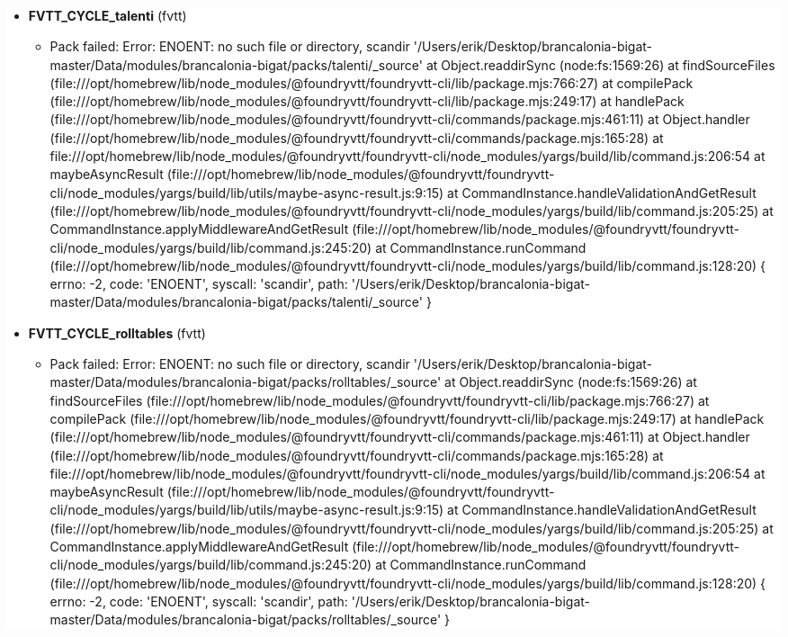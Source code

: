 
- **FVTT_CYCLE_talenti** (fvtt)
  - Pack failed: Error: ENOENT: no such file or directory, scandir '/Users/erik/Desktop/brancalonia-bigat-master/Data/modules/brancalonia-bigat/packs/talenti/_source'
    at Object.readdirSync (node:fs:1569:26)
    at findSourceFiles (file:///opt/homebrew/lib/node_modules/@foundryvtt/foundryvtt-cli/lib/package.mjs:766:27)
    at compilePack (file:///opt/homebrew/lib/node_modules/@foundryvtt/foundryvtt-cli/lib/package.mjs:249:17)
    at handlePack (file:///opt/homebrew/lib/node_modules/@foundryvtt/foundryvtt-cli/commands/package.mjs:461:11)
    at Object.handler (file:///opt/homebrew/lib/node_modules/@foundryvtt/foundryvtt-cli/commands/package.mjs:165:28)
    at file:///opt/homebrew/lib/node_modules/@foundryvtt/foundryvtt-cli/node_modules/yargs/build/lib/command.js:206:54
    at maybeAsyncResult (file:///opt/homebrew/lib/node_modules/@foundryvtt/foundryvtt-cli/node_modules/yargs/build/lib/utils/maybe-async-result.js:9:15)
    at CommandInstance.handleValidationAndGetResult (file:///opt/homebrew/lib/node_modules/@foundryvtt/foundryvtt-cli/node_modules/yargs/build/lib/command.js:205:25)
    at CommandInstance.applyMiddlewareAndGetResult (file:///opt/homebrew/lib/node_modules/@foundryvtt/foundryvtt-cli/node_modules/yargs/build/lib/command.js:245:20)
    at CommandInstance.runCommand (file:///opt/homebrew/lib/node_modules/@foundryvtt/foundryvtt-cli/node_modules/yargs/build/lib/command.js:128:20) {
  errno: -2,
  code: 'ENOENT',
  syscall: 'scandir',
  path: '/Users/erik/Desktop/brancalonia-bigat-master/Data/modules/brancalonia-bigat/packs/talenti/_source'
}


- **FVTT_CYCLE_rolltables** (fvtt)
  - Pack failed: Error: ENOENT: no such file or directory, scandir '/Users/erik/Desktop/brancalonia-bigat-master/Data/modules/brancalonia-bigat/packs/rolltables/_source'
    at Object.readdirSync (node:fs:1569:26)
    at findSourceFiles (file:///opt/homebrew/lib/node_modules/@foundryvtt/foundryvtt-cli/lib/package.mjs:766:27)
    at compilePack (file:///opt/homebrew/lib/node_modules/@foundryvtt/foundryvtt-cli/lib/package.mjs:249:17)
    at handlePack (file:///opt/homebrew/lib/node_modules/@foundryvtt/foundryvtt-cli/commands/package.mjs:461:11)
    at Object.handler (file:///opt/homebrew/lib/node_modules/@foundryvtt/foundryvtt-cli/commands/package.mjs:165:28)
    at file:///opt/homebrew/lib/node_modules/@foundryvtt/foundryvtt-cli/node_modules/yargs/build/lib/command.js:206:54
    at maybeAsyncResult (file:///opt/homebrew/lib/node_modules/@foundryvtt/foundryvtt-cli/node_modules/yargs/build/lib/utils/maybe-async-result.js:9:15)
    at CommandInstance.handleValidationAndGetResult (file:///opt/homebrew/lib/node_modules/@foundryvtt/foundryvtt-cli/node_modules/yargs/build/lib/command.js:205:25)
    at CommandInstance.applyMiddlewareAndGetResult (file:///opt/homebrew/lib/node_modules/@foundryvtt/foundryvtt-cli/node_modules/yargs/build/lib/command.js:245:20)
    at CommandInstance.runCommand (file:///opt/homebrew/lib/node_modules/@foundryvtt/foundryvtt-cli/node_modules/yargs/build/lib/command.js:128:20) {
  errno: -2,
  code: 'ENOENT',
  syscall: 'scandir',
  path: '/Users/erik/Desktop/brancalonia-bigat-master/Data/modules/brancalonia-bigat/packs/rolltables/_source'
}
